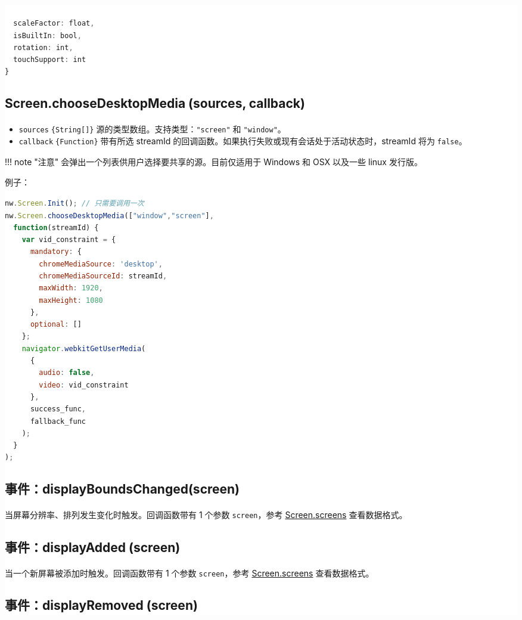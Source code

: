 ```javascript

  scaleFactor: float,
  isBuiltIn: bool,
  rotation: int,
  touchSupport: int
}
```

## Screen.chooseDesktopMedia (sources, callback)

* `sources` `{String[]}` 源的类型数组。支持类型：`"screen"` 和 `"window"`。
* `callback` `{Function}` 带有所选 streamId 的回调函数。如果执行失败或现有会话处于活动状态时，streamId 将为 `false`。

!!! note "注意"
    会弹出一个列表供用户选择要共享的源。目前仅适用于 Windows 和 OSX 以及一些 linux 发行版。

例子：

```javascript
nw.Screen.Init(); // 只需要调用一次
nw.Screen.chooseDesktopMedia(["window","screen"], 
  function(streamId) {
    var vid_constraint = {
      mandatory: {
        chromeMediaSource: 'desktop', 
        chromeMediaSourceId: streamId, 
        maxWidth: 1920, 
        maxHeight: 1080
      }, 
      optional: []
    };
    navigator.webkitGetUserMedia(
      {
        audio: false,
        video: vid_constraint
      },
      success_func,
      fallback_func
    );
  }
);
```

## 事件：displayBoundsChanged(screen)

当屏幕分辨率、排列发生变化时触发。回调函数带有 1 个参数 `screen`，参考 [Screen.screens](#screenscreens) 查看数据格式。

## 事件：displayAdded (screen)

当一个新屏幕被添加时触发。回调函数带有 1 个参数 `screen`，参考 [Screen.screens](#screenscreens) 查看数据格式。

## 事件：displayRemoved (screen)
